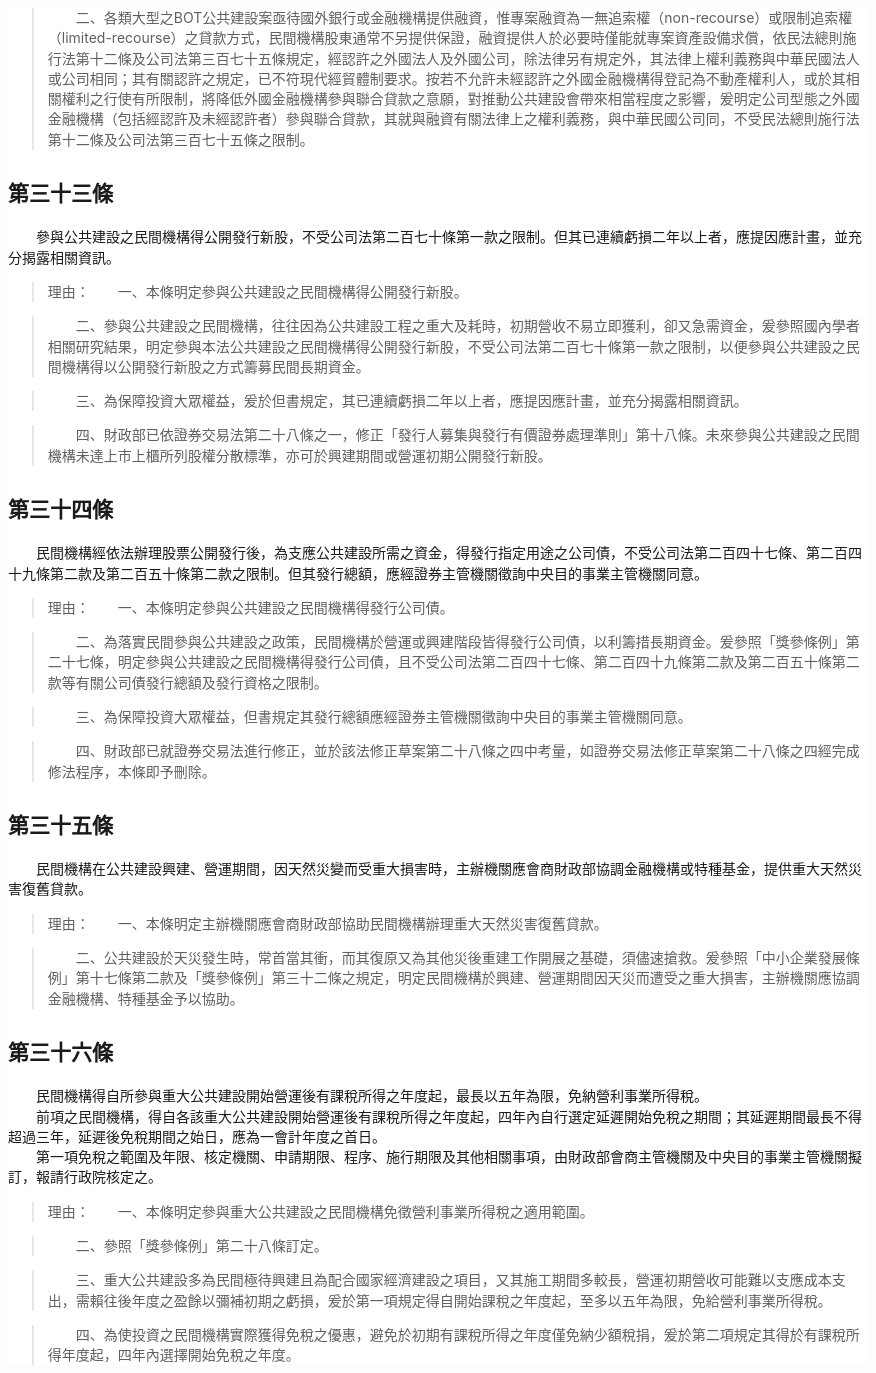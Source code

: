 > 　　二、各類大型之BOT公共建設案亟待國外銀行或金融機構提供融資，惟專案融資為一無追索權（non-recourse）或限制追索權（limited-recourse）之貸款方式，民間機構股東通常不另提供保證，融資提供人於必要時僅能就專案資產設備求償，依民法總則施行法第十二條及公司法第三百七十五條規定，經認許之外國法人及外國公司，除法律另有規定外，其法律上權利義務與中華民國法人或公司相同；其有關認許之規定，已不符現代經貿體制要求。按若不允許未經認許之外國金融機構得登記為不動產權利人，或於其相關權利之行使有所限制，將降低外國金融機構參與聯合貸款之意願，對推動公共建設會帶來相當程度之影響，爰明定公司型態之外國金融機構（包括經認許及未經認許者）參與聯合貸款，其就與融資有關法律上之權利義務，與中華民國公司同，不受民法總則施行法第十二條及公司法第三百七十五條之限制。



第三十三條 
-----------
　　參與公共建設之民間機構得公開發行新股，不受公司法第二百七十條第一款之限制。但其已連續虧損二年以上者，應提因應計畫，並充分揭露相關資訊。  
> 理由：　　一、本條明定參與公共建設之民間機構得公開發行新股。

> 　　二、參與公共建設之民間機構，往往因為公共建設工程之重大及耗時，初期營收不易立即獲利，卻又急需資金，爰參照國內學者相關研究結果，明定參與本法公共建設之民間機構得公開發行新股，不受公司法第二百七十條第一款之限制，以便參與公共建設之民間機構得以公開發行新股之方式籌募民間長期資金。

> 　　三、為保障投資大眾權益，爰於但書規定，其已連續虧損二年以上者，應提因應計畫，並充分揭露相關資訊。

> 　　四、財政部已依證券交易法第二十八條之一，修正「發行人募集與發行有價證券處理準則」第十八條。未來參與公共建設之民間機構未達上市上櫃所列股權分散標準，亦可於興建期間或營運初期公開發行新股。



第三十四條 
-----------
　　民間機構經依法辦理股票公開發行後，為支應公共建設所需之資金，得發行指定用途之公司債，不受公司法第二百四十七條、第二百四十九條第二款及第二百五十條第二款之限制。但其發行總額，應經證券主管機關徵詢中央目的事業主管機關同意。  
> 理由：　　一、本條明定參與公共建設之民間機構得發行公司債。

> 　　二、為落實民間參與公共建設之政策，民間機構於營運或興建階段皆得發行公司債，以利籌措長期資金。爰參照「獎參條例」第二十七條，明定參與公共建設之民間機構得發行公司債，且不受公司法第二百四十七條、第二百四十九條第二款及第二百五十條第二款等有關公司債發行總額及發行資格之限制。

> 　　三、為保障投資大眾權益，但書規定其發行總額應經證券主管機關徵詢中央目的事業主管機關同意。

> 　　四、財政部已就證券交易法進行修正，並於該法修正草案第二十八條之四中考量，如證券交易法修正草案第二十八條之四經完成修法程序，本條即予刪除。



第三十五條 
-----------
　　民間機構在公共建設興建、營運期間，因天然災變而受重大損害時，主辦機關應會商財政部協調金融機構或特種基金，提供重大天然災害復舊貸款。  
> 理由：　　一、本條明定主辦機關應會商財政部協助民間機構辦理重大天然災害復舊貸款。

> 　　二、公共建設於天災發生時，常首當其衝，而其復原又為其他災後重建工作開展之基礎，須儘速搶救。爰參照「中小企業發展條例」第十七條第二款及「獎參條例」第三十二條之規定，明定民間機構於興建、營運期間因天災而遭受之重大損害，主辦機關應協調金融機構、特種基金予以協助。



第三十六條 
-----------
　　民間機構得自所參與重大公共建設開始營運後有課稅所得之年度起，最長以五年為限，免納營利事業所得稅。  
　　前項之民間機構，得自各該重大公共建設開始營運後有課稅所得之年度起，四年內自行選定延遲開始免稅之期間；其延遲期間最長不得超過三年，延遲後免稅期間之始日，應為一會計年度之首日。  
　　第一項免稅之範圍及年限、核定機關、申請期限、程序、施行期限及其他相關事項，由財政部會商主管機關及中央目的事業主管機關擬訂，報請行政院核定之。  
> 理由：　　一、本條明定參與重大公共建設之民間機構免徵營利事業所得稅之適用範圍。

> 　　二、參照「獎參條例」第二十八條訂定。

> 　　三、重大公共建設多為民間極待興建且為配合國家經濟建設之項目，又其施工期間多較長，營運初期營收可能難以支應成本支出，需賴往後年度之盈餘以彌補初期之虧損，爰於第一項規定得自開始課稅之年度起，至多以五年為限，免給營利事業所得稅。

> 　　四、為使投資之民間機構實際獲得免稅之優惠，避免於初期有課稅所得之年度僅免納少額稅捐，爰於第二項規定其得於有課稅所得年度起，四年內選擇開始免稅之年度。

